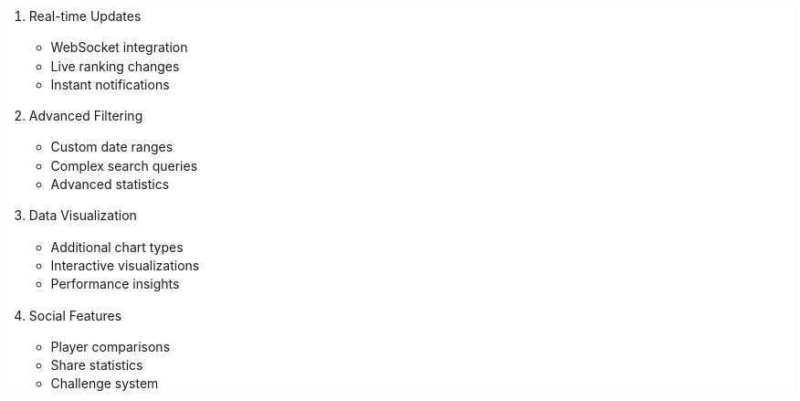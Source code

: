 1. Real-time Updates
   - WebSocket integration
   - Live ranking changes
   - Instant notifications

2. Advanced Filtering
   - Custom date ranges
   - Complex search queries
   - Advanced statistics

3. Data Visualization
   - Additional chart types
   - Interactive visualizations
   - Performance insights

4. Social Features
   - Player comparisons
   - Share statistics
   - Challenge system 